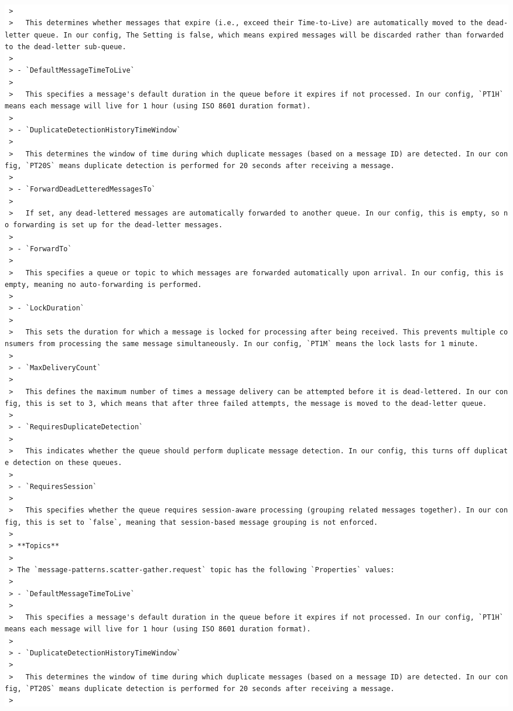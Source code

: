      >
     >   This determines whether messages that expire (i.e., exceed their Time-to-Live) are automatically moved to the dead-letter queue. In our config, The Setting is false, which means expired messages will be discarded rather than forwarded to the dead-letter sub-queue.
     >
     > - `DefaultMessageTimeToLive`
     >
     >   This specifies a message's default duration in the queue before it expires if not processed. In our config, `PT1H` means each message will live for 1 hour (using ISO 8601 duration format).
     >
     > - `DuplicateDetectionHistoryTimeWindow`
     >
     >   This determines the window of time during which duplicate messages (based on a message ID) are detected. In our config, `PT20S` means duplicate detection is performed for 20 seconds after receiving a message.
     >
     > - `ForwardDeadLetteredMessagesTo`
     >
     >   If set, any dead-lettered messages are automatically forwarded to another queue. In our config, this is empty, so no forwarding is set up for the dead-letter messages.
     >
     > - `ForwardTo`
     >
     >   This specifies a queue or topic to which messages are forwarded automatically upon arrival. In our config, this is empty, meaning no auto-forwarding is performed.
     >
     > - `LockDuration`
     >
     >   This sets the duration for which a message is locked for processing after being received. This prevents multiple consumers from processing the same message simultaneously. In our config, `PT1M` means the lock lasts for 1 minute.
     >
     > - `MaxDeliveryCount`
     >
     >   This defines the maximum number of times a message delivery can be attempted before it is dead-lettered. In our config, this is set to 3, which means that after three failed attempts, the message is moved to the dead-letter queue.
     >
     > - `RequiresDuplicateDetection`
     >
     >   This indicates whether the queue should perform duplicate message detection. In our config, this turns off duplicate detection on these queues.
     >
     > - `RequiresSession`
     >
     >   This specifies whether the queue requires session-aware processing (grouping related messages together). In our config, this is set to `false`, meaning that session-based message grouping is not enforced.
     >
     > **Topics**
     >
     > The `message-patterns.scatter-gather.request` topic has the following `Properties` values:
     >
     > - `DefaultMessageTimeToLive`
     >
     >   This specifies a message's default duration in the queue before it expires if not processed. In our config, `PT1H` means each message will live for 1 hour (using ISO 8601 duration format).
     >
     > - `DuplicateDetectionHistoryTimeWindow`
     >
     >   This determines the window of time during which duplicate messages (based on a message ID) are detected. In our config, `PT20S` means duplicate detection is performed for 20 seconds after receiving a message.
     >